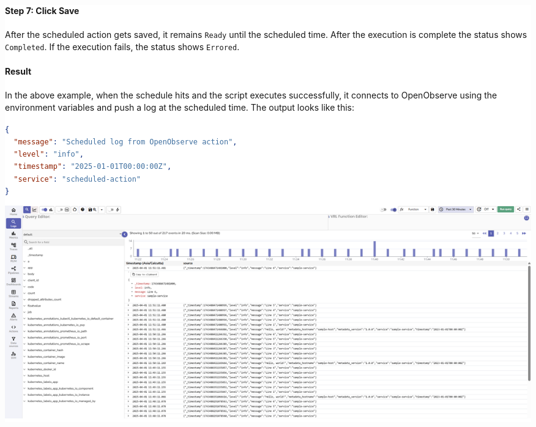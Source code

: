 #### Step 7: Click Save

After the scheduled action gets saved, it remains `Ready` until the scheduled time. After the execution is complete the status shows `Completed`. If the execution fails, the status shows `Errored`.

#### Result

In the above example, when the schedule hits and the script executes successfully, it connects to OpenObserve using the environment variables and push a log at the scheduled time. The output looks like this:

```json  
{  
  "message": "Scheduled log from OpenObserve action",  
  "level": "info",  
  "timestamp": "2025-01-01T00:00:00Z",  
  "service": "scheduled-action"  
}

```  
![result of scheduled action](../../images/scheduled-actions-5.png)